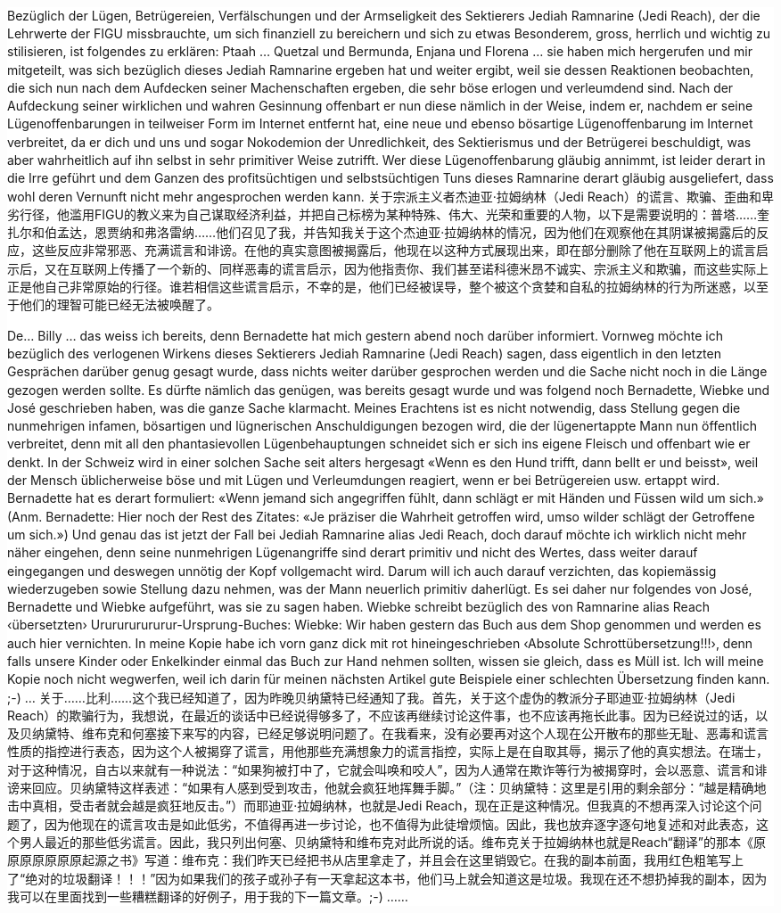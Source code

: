 ###### 
######

Bezüglich der Lügen, Betrügereien, Verfälschungen und der Armseligkeit des Sektierers Jediah Ramnarine (Jedi Reach), der die Lehrwerte der FIGU missbrauchte, um sich finanziell zu bereichern und sich zu  etwas Besonderem, gross, herrlich und wichtig zu stilisieren,  ist folgendes zu erklären: Ptaah … Quetzal und Bermunda, Enjana und Florena … sie haben mich hergerufen und mir mitgeteilt, was sich bezüglich dieses Jediah Ramnarine ergeben hat und weiter ergibt, weil sie dessen Reaktionen beobachten, die sich nun nach dem Aufdecken seiner Machenschaften ergeben, die sehr böse erlogen und verleumdend sind. Nach der Aufdeckung seiner wirklichen und wahren Gesinnung offenbart er nun diese nämlich in der Weise, indem er, nachdem er seine Lügenoffenbarungen in teilweiser Form im Internet entfernt hat, eine neue und ebenso bösartige Lügenoffenbarung im Internet verbreitet, da er dich und uns und sogar Nokodemion der Unredlichkeit, des Sektierismus und der Betrügerei beschuldigt, was aber wahrheitlich auf ihn selbst in sehr primitiver Weise zutrifft. Wer diese Lügenoffenbarung gläubig annimmt, ist leider derart in die Irre geführt und dem Ganzen des profitsüchtigen und selbstsüchtigen Tuns dieses Ramnarine derart gläubig ausgeliefert, dass wohl deren Vernunft nicht mehr angesprochen werden kann.
关于宗派主义者杰迪亚·拉姆纳林（Jedi Reach）的谎言、欺骗、歪曲和卑劣行径，他滥用FIGU的教义来为自己谋取经济利益，并把自己标榜为某种特殊、伟大、光荣和重要的人物，以下是需要说明的：普塔……奎扎尔和伯孟达，恩贾纳和弗洛雷纳……他们召见了我，并告知我关于这个杰迪亚·拉姆纳林的情况，因为他们在观察他在其阴谋被揭露后的反应，这些反应非常邪恶、充满谎言和诽谤。在他的真实意图被揭露后，他现在以这种方式展现出来，即在部分删除了他在互联网上的谎言启示后，又在互联网上传播了一个新的、同样恶毒的谎言启示，因为他指责你、我们甚至诺科德米昂不诚实、宗派主义和欺骗，而这些实际上正是他自己非常原始的行径。谁若相信这些谎言启示，不幸的是，他们已经被误导，整个被这个贪婪和自私的拉姆纳林的行为所迷惑，以至于他们的理智可能已经无法被唤醒了。

De… Billy … das weiss ich bereits, denn Bernadette hat mich gestern abend noch darüber informiert. Vornweg möchte ich bezüglich des verlogenen Wirkens dieses Sektierers Jediah Ramnarine (Jedi Reach) sagen, dass eigentlich in den letzten Gesprächen darüber genug gesagt wurde, dass nichts weiter darüber gesprochen werden und die Sache nicht noch in die Länge gezogen werden sollte. Es dürfte nämlich das genügen, was bereits gesagt wurde und was folgend noch Bernadette, Wiebke und José geschrieben haben, was die ganze Sache klarmacht. Meines Erachtens ist es nicht notwendig, dass Stellung gegen die nunmehrigen infamen, bösartigen und lügnerischen Anschuldigungen bezogen wird, die der lügenertappte Mann nun öffentlich verbreitet, denn mit all den phantasievollen Lügenbehauptungen schneidet sich er sich ins eigene Fleisch und offenbart wie er denkt. In der Schweiz wird in einer solchen Sache seit alters hergesagt «Wenn es den Hund trifft, dann bellt er und beisst», weil der Mensch üblicherweise böse und mit Lügen und Verleumdungen reagiert, wenn er bei Betrügereien usw. ertappt wird. Bernadette hat es derart formuliert: «Wenn jemand sich angegriffen fühlt, dann schlägt er mit Händen und Füssen wild um sich.» (Anm. Bernadette: Hier noch der Rest des Zitates: «Je präziser die Wahrheit getroffen wird, umso wilder schlägt der Getroffene um sich.») Und genau das ist jetzt der Fall bei Jediah Ramnarine alias Jedi Reach, doch darauf möchte ich wirklich nicht mehr näher eingehen, denn seine nunmehrigen Lügenangriffe sind derart primitiv und nicht des Wertes, dass weiter darauf eingegangen und deswegen unnötig der Kopf vollgemacht wird. Darum will ich auch darauf verzichten, das kopiemässig wiederzugeben sowie Stellung dazu nehmen, was der Mann neuerlich primitiv daherlügt. Es sei daher nur folgendes von José, Bernadette und Wiebke aufgeführt, was sie zu sagen haben. Wiebke schreibt bezüglich des von Ramnarine alias Reach ‹übersetzten› Ururururururur-Ursprung-Buches: Wiebke: Wir haben gestern das Buch aus dem Shop genommen und werden es auch hier vernichten. In meine Kopie habe ich vorn ganz dick mit rot hineingeschrieben ‹Absolute Schrottübersetzung!!!›, denn falls unsere Kinder oder Enkelkinder einmal das Buch zur Hand nehmen sollten, wissen sie gleich, dass es Müll ist. Ich will meine Kopie noch nicht wegwerfen, weil ich darin für meinen nächsten Artikel gute Beispiele einer schlechten Übersetzung finden kann. ;-) …
关于……比利……这个我已经知道了，因为昨晚贝纳黛特已经通知了我。首先，关于这个虚伪的教派分子耶迪亚·拉姆纳林（Jedi Reach）的欺骗行为，我想说，在最近的谈话中已经说得够多了，不应该再继续讨论这件事，也不应该再拖长此事。因为已经说过的话，以及贝纳黛特、维布克和何塞接下来写的内容，已经足够说明问题了。在我看来，没有必要再对这个人现在公开散布的那些无耻、恶毒和谎言性质的指控进行表态，因为这个人被揭穿了谎言，用他那些充满想象力的谎言指控，实际上是在自取其辱，揭示了他的真实想法。在瑞士，对于这种情况，自古以来就有一种说法：“如果狗被打中了，它就会叫唤和咬人”，因为人通常在欺诈等行为被揭穿时，会以恶意、谎言和诽谤来回应。贝纳黛特这样表述：“如果有人感到受到攻击，他就会疯狂地挥舞手脚。”（注：贝纳黛特：这里是引用的剩余部分：“越是精确地击中真相，受击者就会越是疯狂地反击。”）而耶迪亚·拉姆纳林，也就是Jedi Reach，现在正是这种情况。但我真的不想再深入讨论这个问题了，因为他现在的谎言攻击是如此低劣，不值得再进一步讨论，也不值得为此徒增烦恼。因此，我也放弃逐字逐句地复述和对此表态，这个男人最近的那些低劣谎言。因此，我只列出何塞、贝纳黛特和维布克对此所说的话。维布克关于拉姆纳林也就是Reach“翻译”的那本《原原原原原原原起源之书》写道：维布克：我们昨天已经把书从店里拿走了，并且会在这里销毁它。在我的副本前面，我用红色粗笔写上了“绝对的垃圾翻译！！！”因为如果我们的孩子或孙子有一天拿起这本书，他们马上就会知道这是垃圾。我现在还不想扔掉我的副本，因为我可以在里面找到一些糟糕翻译的好例子，用于我的下一篇文章。;-) ……
